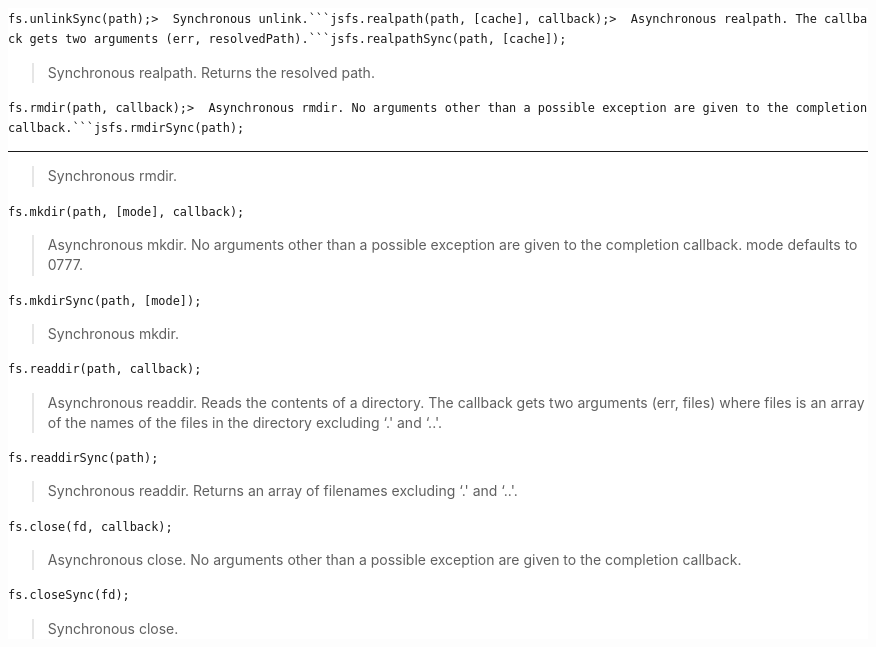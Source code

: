 ```
fs.unlinkSync(path);>  Synchronous unlink.```jsfs.realpath(path, [cache], callback);>  Asynchronous realpath. The callback gets two arguments (err, resolvedPath).```jsfs.realpathSync(path, [cache]);
```

> Synchronous realpath. Returns the resolved path.
> 

```
fs.rmdir(path, callback);>  Asynchronous rmdir. No arguments other than a possible exception are given to the completion callback.```jsfs.rmdirSync(path);
```

---

> Synchronous rmdir.
> 

```
fs.mkdir(path, [mode], callback);
```

> Asynchronous mkdir. No arguments other than a possible exception are given to the completion callback. mode defaults to 0777.
> 

```
fs.mkdirSync(path, [mode]);
```

> Synchronous mkdir.
> 

```
fs.readdir(path, callback);
```

> Asynchronous readdir. Reads the contents of a directory. The callback gets two arguments (err, files) where files is an array of the names of the files in the directory excluding ‘.' and ‘..'.
> 

```
fs.readdirSync(path);
```

> Synchronous readdir. Returns an array of filenames excluding ‘.' and ‘..'.
> 

```
fs.close(fd, callback);
```

> Asynchronous close. No arguments other than a possible exception are given to the completion callback.
> 

```
fs.closeSync(fd);
```

> Synchronous close.
> 
